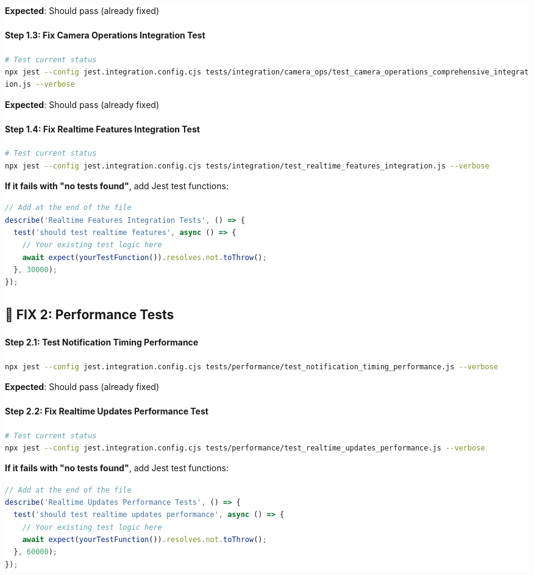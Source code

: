 **Expected**: Should pass (already fixed)

#### **Step 1.3: Fix Camera Operations Integration Test**
```bash
# Test current status
npx jest --config jest.integration.config.cjs tests/integration/camera_ops/test_camera_operations_comprehensive_integration.js --verbose
```

**Expected**: Should pass (already fixed)

#### **Step 1.4: Fix Realtime Features Integration Test**
```bash
# Test current status
npx jest --config jest.integration.config.cjs tests/integration/test_realtime_features_integration.js --verbose
```

**If it fails with "no tests found"**, add Jest test functions:

```javascript
// Add at the end of the file
describe('Realtime Features Integration Tests', () => {
  test('should test realtime features', async () => {
    // Your existing test logic here
    await expect(yourTestFunction()).resolves.not.toThrow();
  }, 30000);
});
```

## 🔧 FIX 2: Performance Tests

#### **Step 2.1: Test Notification Timing Performance**
```bash
npx jest --config jest.integration.config.cjs tests/performance/test_notification_timing_performance.js --verbose
```

**Expected**: Should pass (already fixed)

#### **Step 2.2: Fix Realtime Updates Performance Test**
```bash
# Test current status
npx jest --config jest.integration.config.cjs tests/performance/test_realtime_updates_performance.js --verbose
```

**If it fails with "no tests found"**, add Jest test functions:

```javascript
// Add at the end of the file
describe('Realtime Updates Performance Tests', () => {
  test('should test realtime updates performance', async () => {
    // Your existing test logic here
    await expect(yourTestFunction()).resolves.not.toThrow();
  }, 60000);
});
```
